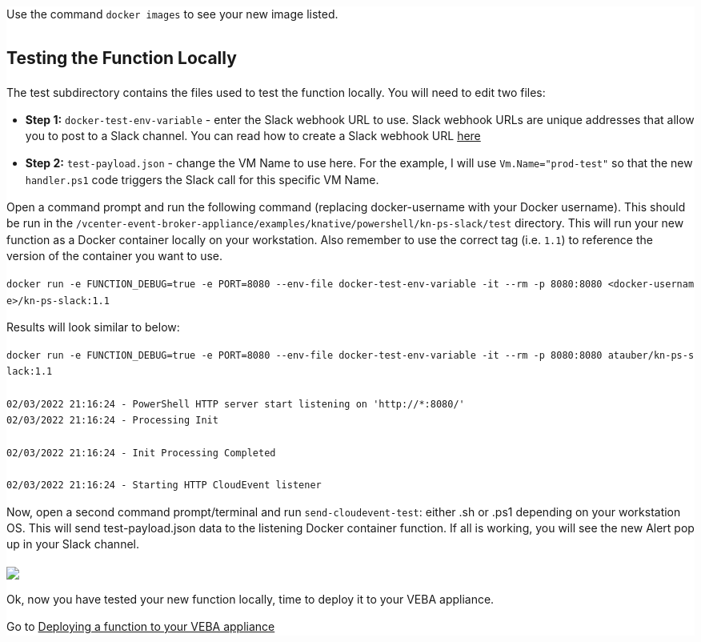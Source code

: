 Use the command `docker images` to see your new image listed.

## Testing the Function Locally

The test subdirectory contains the files used to test the function locally.  You will need to edit two files:

- **Step 1:** `docker-test-env-variable` - enter the Slack webhook URL to use.  Slack webhook URLs are unique addresses that allow you to post to a Slack channel.  You can read how to create a Slack webhook URL [here](https://api.slack.com/messaging/webhooks)

- **Step 2:** `test-payload.json` - change the VM Name to use here.  For the example, I will use `Vm.Name="prod-test"` so that the new `handler.ps1` code triggers the Slack call for this specific VM Name.

Open a command prompt and run the following command (replacing docker-username with your Docker username).  This should be run in the `/vcenter-event-broker-appliance/examples/knative/powershell/kn-ps-slack/test` directory.  This will run your new function as a Docker container locally on your workstation.  Also remember to use the correct tag (i.e. `1.1`) to reference the version of the container you want to use.

```console
docker run -e FUNCTION_DEBUG=true -e PORT=8080 --env-file docker-test-env-variable -it --rm -p 8080:8080 <docker-username>/kn-ps-slack:1.1
```

Results will look similar to below:

```console
docker run -e FUNCTION_DEBUG=true -e PORT=8080 --env-file docker-test-env-variable -it --rm -p 8080:8080 atauber/kn-ps-slack:1.1

02/03/2022 21:16:24 - PowerShell HTTP server start listening on 'http://*:8080/'
02/03/2022 21:16:24 - Processing Init

02/03/2022 21:16:24 - Init Processing Completed

02/03/2022 21:16:24 - Starting HTTP CloudEvent listener
```

Now, open a second command prompt/terminal and run `send-cloudevent-test`: either .sh or .ps1 depending on your workstation OS.  This will send test-payload.json data to the listening Docker container function.  If all is working, you will see the new Alert pop up in your Slack channel.

<img src="./img/kn-ps-slack-alert.png" width="70%" align="center" class="border m-1 p-1"/>

Ok, now you have tested your new function locally, time to deploy it to your VEBA appliance.

Go to [Deploying a function to your VEBA appliance](function-tutorial-deploy)
